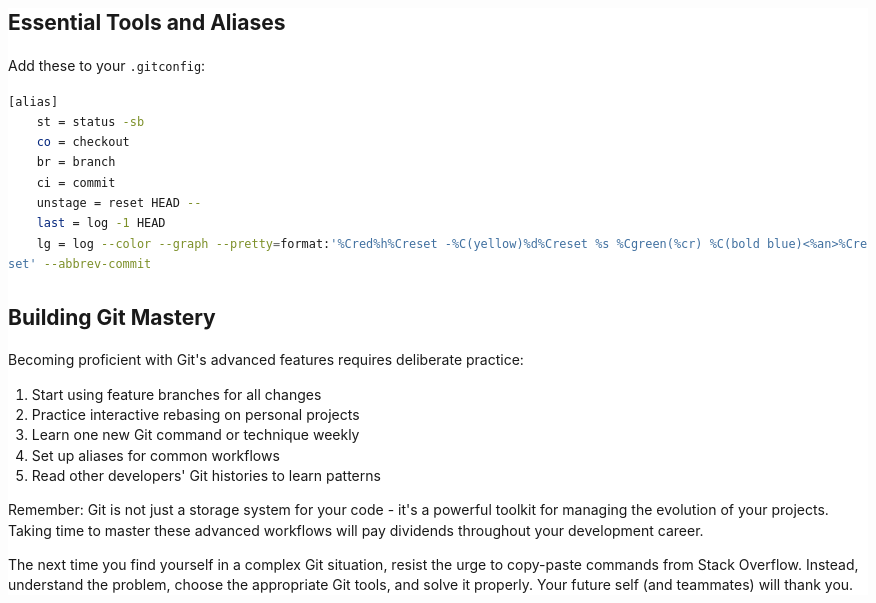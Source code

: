 ## Essential Tools and Aliases

Add these to your `.gitconfig`:

```bash
[alias]
    st = status -sb
    co = checkout
    br = branch
    ci = commit
    unstage = reset HEAD --
    last = log -1 HEAD
    lg = log --color --graph --pretty=format:'%Cred%h%Creset -%C(yellow)%d%Creset %s %Cgreen(%cr) %C(bold blue)<%an>%Creset' --abbrev-commit
```

## Building Git Mastery

Becoming proficient with Git's advanced features requires deliberate practice:

1. Start using feature branches for all changes
2. Practice interactive rebasing on personal projects
3. Learn one new Git command or technique weekly
4. Set up aliases for common workflows
5. Read other developers' Git histories to learn patterns

Remember: Git is not just a storage system for your code - it's a powerful toolkit for managing the evolution of your projects. Taking time to master these advanced workflows will pay dividends throughout your development career.

The next time you find yourself in a complex Git situation, resist the urge to copy-paste commands from Stack Overflow. Instead, understand the problem, choose the appropriate Git tools, and solve it properly. Your future self (and teammates) will thank you.
